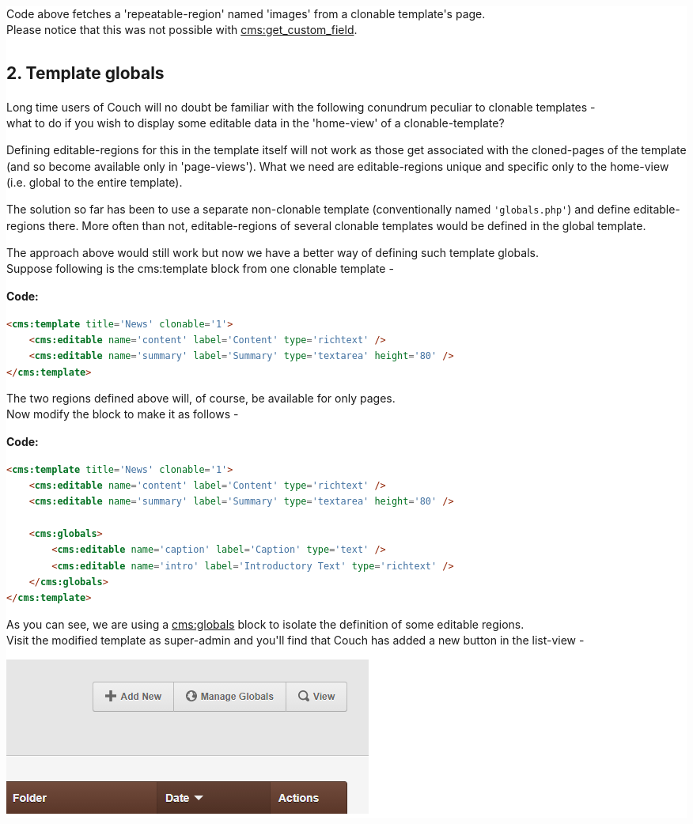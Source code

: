 Code above fetches a 'repeatable-region' named 'images' from a clonable template's page.  
Please notice that this was not possible with <cms:get_custom_field>.  
  
## 2\. Template globals  

Long time users of Couch will no doubt be familiar with the following conundrum peculiar to clonable templates -  
what to do if you wish to display some editable data in the 'home-view' of a clonable-template?  
  
Defining editable-regions for this in the template itself will not work as those get associated with the cloned-pages of the template (and so become available only in 'page-views'). What we need are editable-regions unique and specific only to the home-view (i.e. global to the entire template).  
  
The solution so far has been to use a separate non-clonable template (conventionally named `'globals.php'`) and define editable-regions there. More often than not, editable-regions of several clonable templates would be defined in the global template.  
  
The approach above would still work but now we have a better way of defining such template globals.  
Suppose following is the cms:template block from one clonable template -  

**Code:**

```html
<cms:template title='News' clonable='1'>
    <cms:editable name='content' label='Content' type='richtext' />
    <cms:editable name='summary' label='Summary' type='textarea' height='80' />
</cms:template>

```

The two regions defined above will, of course, be available for only pages.  
Now modify the block to make it as follows -  

**Code:**

```html
<cms:template title='News' clonable='1'>
    <cms:editable name='content' label='Content' type='richtext' />
    <cms:editable name='summary' label='Summary' type='textarea' height='80' />

    <cms:globals>
        <cms:editable name='caption' label='Caption' type='text' />
        <cms:editable name='intro' label='Introductory Text' type='richtext' />
    </cms:globals>
</cms:template>

```

As you can see, we are using a <cms:globals> block to isolate the definition of some editable regions.  
Visit the modified template as super-admin and you'll find that Couch has added a new button in the list-view -  

![01.png](../assets/img/contents/couch-21/01.png)
